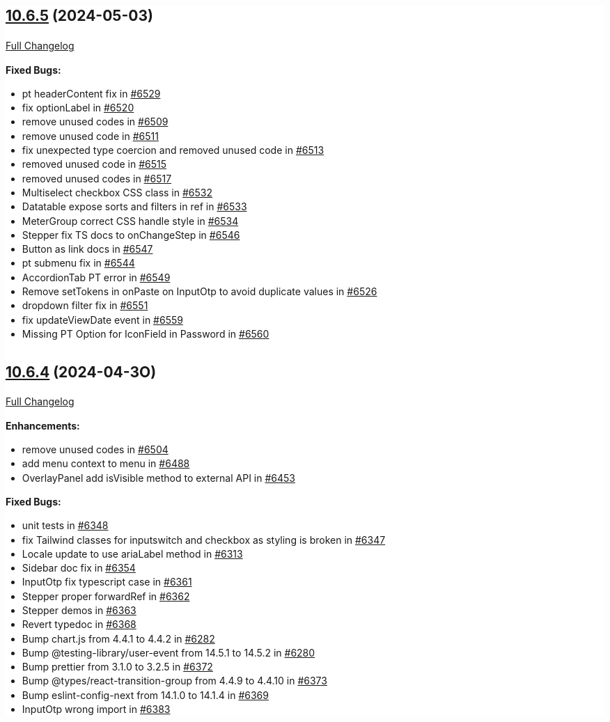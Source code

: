 ## [10.6.5](https://github.com/primefaces/primereact/tree/10.6.5) (2024-05-03)

[Full Changelog](https://github.com/primefaces/primereact/compare/10.6.4...10.6.5)

**Fixed Bugs:**

- pt headerContent fix in [\#6529](https://github.com/primefaces/primereact/pull/6529)
- fix optionLabel in [\#6520](https://github.com/primefaces/primereact/pull/6520)
- remove unused codes in [\#6509](https://github.com/primefaces/primereact/pull/6509)
- remove unused code in [\#6511](https://github.com/primefaces/primereact/pull/6511)
- fix unexpected type coercion and removed unused code in [\#6513](https://github.com/primefaces/primereact/pull/6513)
- removed unused code in [\#6515](https://github.com/primefaces/primereact/pull/6515)
- removed unused codes in [\#6517](https://github.com/primefaces/primereact/pull/6517)
- Multiselect checkbox CSS class in [\#6532](https://github.com/primefaces/primereact/pull/6532)
- Datatable expose sorts and filters in ref in [\#6533](https://github.com/primefaces/primereact/pull/6533)
- MeterGroup correct CSS handle style in [\#6534](https://github.com/primefaces/primereact/pull/6534)
- Stepper fix TS docs to onChangeStep in [\#6546](https://github.com/primefaces/primereact/pull/6546)
- Button as link docs in [\#6547](https://github.com/primefaces/primereact/pull/6547)
- pt submenu fix in [\#6544](https://github.com/primefaces/primereact/pull/6544)
- AccordionTab PT error in [\#6549](https://github.com/primefaces/primereact/pull/6549)
- Remove setTokens in onPaste on InputOtp to avoid duplicate values in [\#6526](https://github.com/primefaces/primereact/pull/6526)
- dropdown filter fix in [\#6551](https://github.com/primefaces/primereact/pull/6551)
- fix updateViewDate event in [\#6559](https://github.com/primefaces/primereact/pull/6559)
- Missing PT Option for IconField in Password in [\#6560](https://github.com/primefaces/primereact/pull/6560)

## [10.6.4](https://github.com/primefaces/primereact/tree/10.6.4) (2024-04-3O)

[Full Changelog](https://github.com/primefaces/primereact/compare/10.6.3...10.6.4)

**Enhancements:**

- remove unused codes in [\#6504](https://github.com/primefaces/primereact/pull/6504)
- add menu context to menu in [\#6488](https://github.com/primefaces/primereact/pull/6488)
- OverlayPanel add isVisible method to external API in [\#6453](https://github.com/primefaces/primereact/pull/6453)

**Fixed Bugs:**

- unit tests in [\#6348](https://github.com/primefaces/primereact/pull/6348)
- fix Tailwind classes for inputswitch and checkbox as styling is broken in [\#6347](https://github.com/primefaces/primereact/pull/6347)
- Locale update to use ariaLabel method in [\#6313](https://github.com/primefaces/primereact/pull/6313)
- Sidebar doc fix in [\#6354](https://github.com/primefaces/primereact/pull/6354)
- InputOtp fix typescript case in [\#6361](https://github.com/primefaces/primereact/pull/6361)
- Stepper proper forwardRef in [\#6362](https://github.com/primefaces/primereact/pull/6362)
- Stepper demos in [\#6363](https://github.com/primefaces/primereact/pull/6363)
- Revert typedoc in [\#6368](https://github.com/primefaces/primereact/pull/6368)
- Bump chart.js from 4.4.1 to 4.4.2 in [\#6282](https://github.com/primefaces/primereact/pull/6282)
- Bump @testing-library/user-event from 14.5.1 to 14.5.2 in [\#6280](https://github.com/primefaces/primereact/pull/6280)
- Bump prettier from 3.1.0 to 3.2.5 in [\#6372](https://github.com/primefaces/primereact/pull/6372)
- Bump @types/react-transition-group from 4.4.9 to 4.4.10 in [\#6373](https://github.com/primefaces/primereact/pull/6373)
- Bump eslint-config-next from 14.1.0 to 14.1.4 in [\#6369](https://github.com/primefaces/primereact/pull/6369)
- InputOtp wrong import in [\#6383](https://github.com/primefaces/primereact/pull/6383)